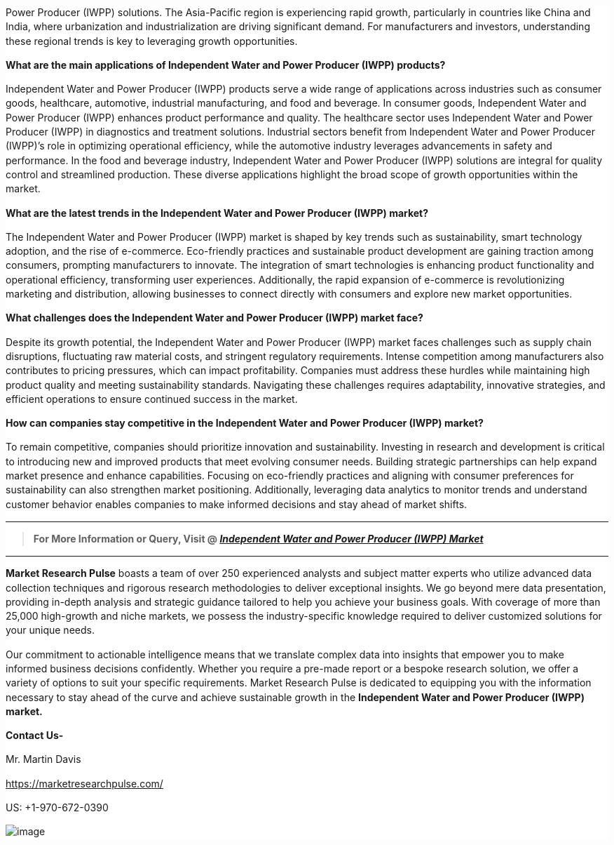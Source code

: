 Power Producer (IWPP) solutions. The Asia-Pacific region is experiencing rapid growth, particularly in countries like China and India, where urbanization and industrialization are driving significant demand. For manufacturers and investors, understanding these regional trends is key to leveraging growth opportunities.</p><p><strong>What are the main applications of Independent Water and Power Producer (IWPP) products?</strong></p><p>Independent Water and Power Producer (IWPP) products serve a wide range of applications across industries such as consumer goods, healthcare, automotive, industrial manufacturing, and food and beverage. In consumer goods, Independent Water and Power Producer (IWPP) enhances product performance and quality. The healthcare sector uses Independent Water and Power Producer (IWPP) in diagnostics and treatment solutions. Industrial sectors benefit from Independent Water and Power Producer (IWPP)&rsquo;s role in optimizing operational efficiency, while the automotive industry leverages advancements in safety and performance. In the food and beverage industry, Independent Water and Power Producer (IWPP) solutions are integral for quality control and streamlined production. These diverse applications highlight the broad scope of growth opportunities within the market.</p><p><strong>What are the latest trends in the Independent Water and Power Producer (IWPP) market?</strong></p><p>The Independent Water and Power Producer (IWPP) market is shaped by key trends such as sustainability, smart technology adoption, and the rise of e-commerce. Eco-friendly practices and sustainable product development are gaining traction among consumers, prompting manufacturers to innovate. The integration of smart technologies is enhancing product functionality and operational efficiency, transforming user experiences. Additionally, the rapid expansion of e-commerce is revolutionizing marketing and distribution, allowing businesses to connect directly with consumers and explore new market opportunities.</p><p><strong>What challenges does the Independent Water and Power Producer (IWPP) market face?</strong></p><p>Despite its growth potential, the Independent Water and Power Producer (IWPP) market faces challenges such as supply chain disruptions, fluctuating raw material costs, and stringent regulatory requirements. Intense competition among manufacturers also contributes to pricing pressures, which can impact profitability. Companies must address these hurdles while maintaining high product quality and meeting sustainability standards. Navigating these challenges requires adaptability, innovative strategies, and efficient operations to ensure continued success in the market.</p><p><strong>How can companies stay competitive in the Independent Water and Power Producer (IWPP) market?</strong></p><p>To remain competitive, companies should prioritize innovation and sustainability. Investing in research and development is critical to introducing new and improved products that meet evolving consumer needs. Building strategic partnerships can help expand market presence and enhance capabilities. Focusing on eco-friendly practices and aligning with consumer preferences for sustainability can also strengthen market positioning. Additionally, leveraging data analytics to monitor trends and understand customer behavior enables companies to make informed decisions and stay ahead of market shifts.</p><hr /><blockquote><p><strong>For More Information or Query, Visit @&nbsp;<em><a href="https://marketresearchpulse.com/report/143361/independent-water-and-power-producer-iwpp-market?utm_source=Linkedin&utm_medium=0111">Independent Water and Power Producer (IWPP) Market</a></em></strong></p></blockquote><hr /><p><strong>Market Research Pulse</strong> boasts a team of over 250 experienced analysts and subject matter experts who utilize advanced data collection techniques and rigorous research methodologies to deliver exceptional insights. We go beyond mere data presentation, providing in-depth analysis and strategic guidance tailored to help you achieve your business goals. With coverage of more than 25,000 high-growth and niche markets, we possess the industry-specific knowledge required to deliver customized solutions for your unique needs.</p><p>Our commitment to actionable intelligence means that we translate complex data into insights that empower you to make informed business decisions confidently. Whether you require a pre-made report or a bespoke research solution, we offer a variety of options to suit your specific requirements. Market Research Pulse is dedicated to equipping you with the information necessary to stay ahead of the curve and achieve sustainable growth in the <strong>Independent Water and Power Producer (IWPP) market.</strong></p><p><strong>Contact Us-</strong></p><p>Mr. Martin Davis</p><p>https://marketresearchpulse.com/</p><p>US: +1-970-672-0390</p>
![image](https://github.com/user-attachments/assets/fb63b21b-1c6e-4db1-a42b-e084885dcc72)
